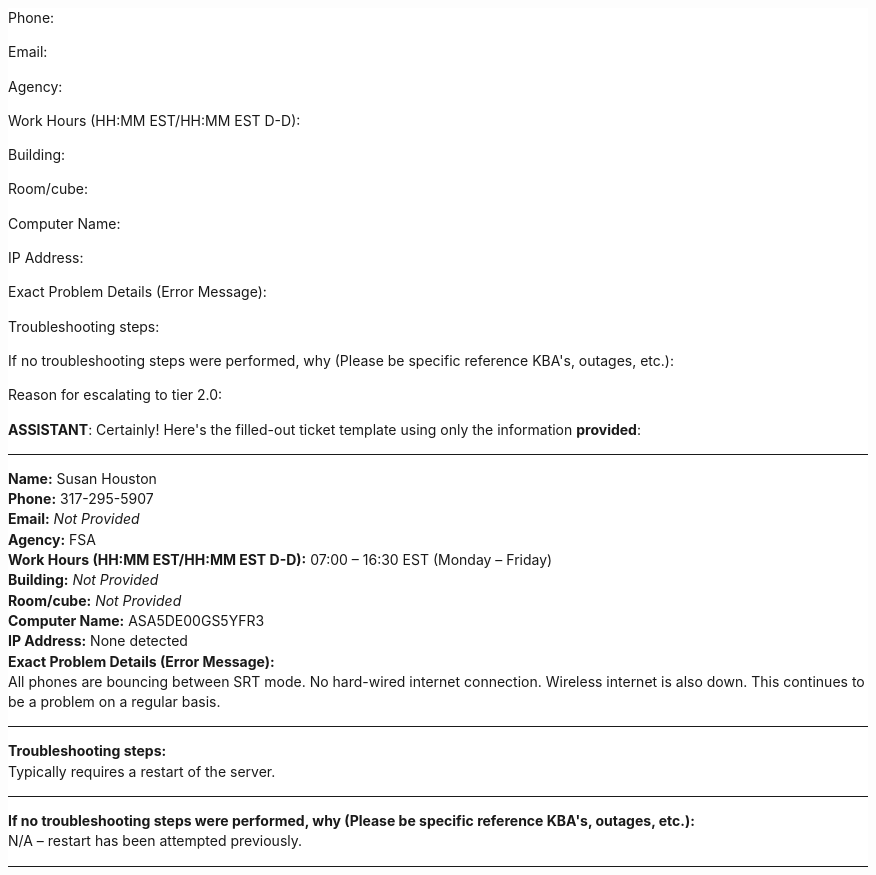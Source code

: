 Phone: 

Email: 

Agency: 

Work Hours (HH:MM EST/HH:MM EST D-D):

Building: 

Room/cube: 

Computer Name: 

IP Address: 

Exact Problem Details (Error Message):  



Troubleshooting steps:



If no troubleshooting steps were performed, why (Please be specific reference KBA's, outages, etc.):



Reason for escalating to tier 2.0:

**ASSISTANT**: Certainly! Here's the filled-out ticket template using only the information **provided**:

---

**Name:** Susan Houston  
**Phone:** 317-295-5907  
**Email:** *Not Provided*  
**Agency:** FSA  
**Work Hours (HH:MM EST/HH:MM EST D-D):** 07:00 – 16:30 EST (Monday – Friday)  
**Building:** *Not Provided*  
**Room/cube:** *Not Provided*  
**Computer Name:** ASA5DE00GS5YFR3  
**IP Address:** None detected  
**Exact Problem Details (Error Message):**  
All phones are bouncing between SRT mode. No hard-wired internet connection. Wireless internet is also down. This continues to be a problem on a regular basis.  

---

**Troubleshooting steps:**  
Typically requires a restart of the server.

---

**If no troubleshooting steps were performed, why (Please be specific reference KBA's, outages, etc.):**  
N/A – restart has been attempted previously.

---
